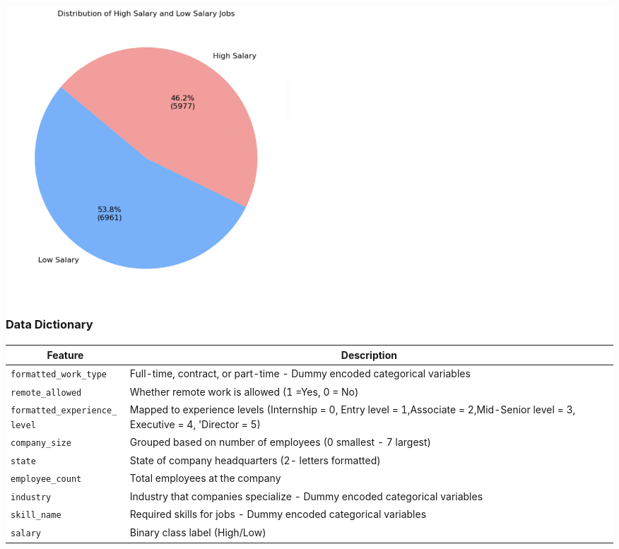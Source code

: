   <img src="figures/class_distribution.png" width="400"/>
</p>

### Data Dictionary
| Feature                     | Description |
|----------------------------|-------------|
| `formatted_work_type`      | Full-time, contract, or part-time - Dummy encoded categorical variables|
| `remote_allowed`           | Whether remote work is allowed (1 =Yes, 0 = No)|
| `formatted_experience_level` | Mapped to experience levels (Internship = 0, Entry level = 1,Associate = 2,Mid-Senior level = 3, Executive = 4, 'Director = 5) |
| `company_size`             | Grouped based on number of employees (0 smallest - 7 largest)|
| `state`                    | State of company headquarters (2- letters formatted)|
| `employee_count`           | Total employees at the company |
| `industry`                 | Industry that companies specialize - Dummy encoded categorical variables |
| `skill_name`               | Required skills for jobs - Dummy encoded categorical variables |
| `salary`                   | Binary class label (High/Low) |
